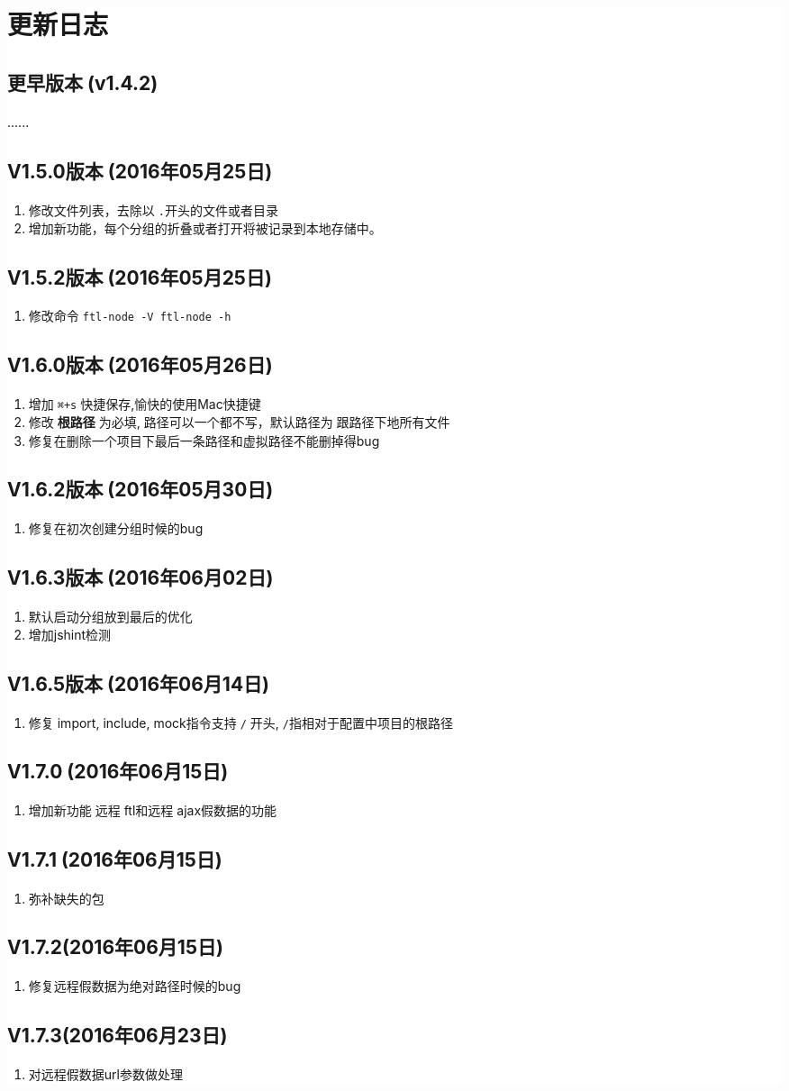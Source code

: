 # 更新日志

## 更早版本 (v1.4.2)
......

## V1.5.0版本 (2016年05月25日)

1. 修改文件列表，去除以 ```.```开头的文件或者目录
2. 增加新功能，每个分组的折叠或者打开将被记录到本地存储中。


## V1.5.2版本 (2016年05月25日)

1. 修改命令 ```ftl-node -V ftl-node -h```


## V1.6.0版本 (2016年05月26日)

1. 增加 ```⌘+s``` 快捷保存,愉快的使用Mac快捷键
2. 修改 **根路径** 为必填, 路径可以一个都不写，默认路径为 跟路径下地所有文件
3. 修复在删除一个项目下最后一条路径和虚拟路径不能删掉得bug


## V1.6.2版本 (2016年05月30日)

1. 修复在初次创建分组时候的bug

## V1.6.3版本 (2016年06月02日)

1. 默认启动分组放到最后的优化
2. 增加jshint检测
 
## V1.6.5版本 (2016年06月14日)

1. 修复 import, include, mock指令支持 ```/``` 开头, ```/```指相对于配置中项目的根路径
 
## V1.7.0 (2016年06月15日)
1. 增加新功能 远程 ftl和远程 ajax假数据的功能
 
## V1.7.1 (2016年06月15日)
1. 弥补缺失的包

## V1.7.2(2016年06月15日)
1. 修复远程假数据为绝对路径时候的bug

## V1.7.3(2016年06月23日)
1. 对远程假数据url参数做处理
